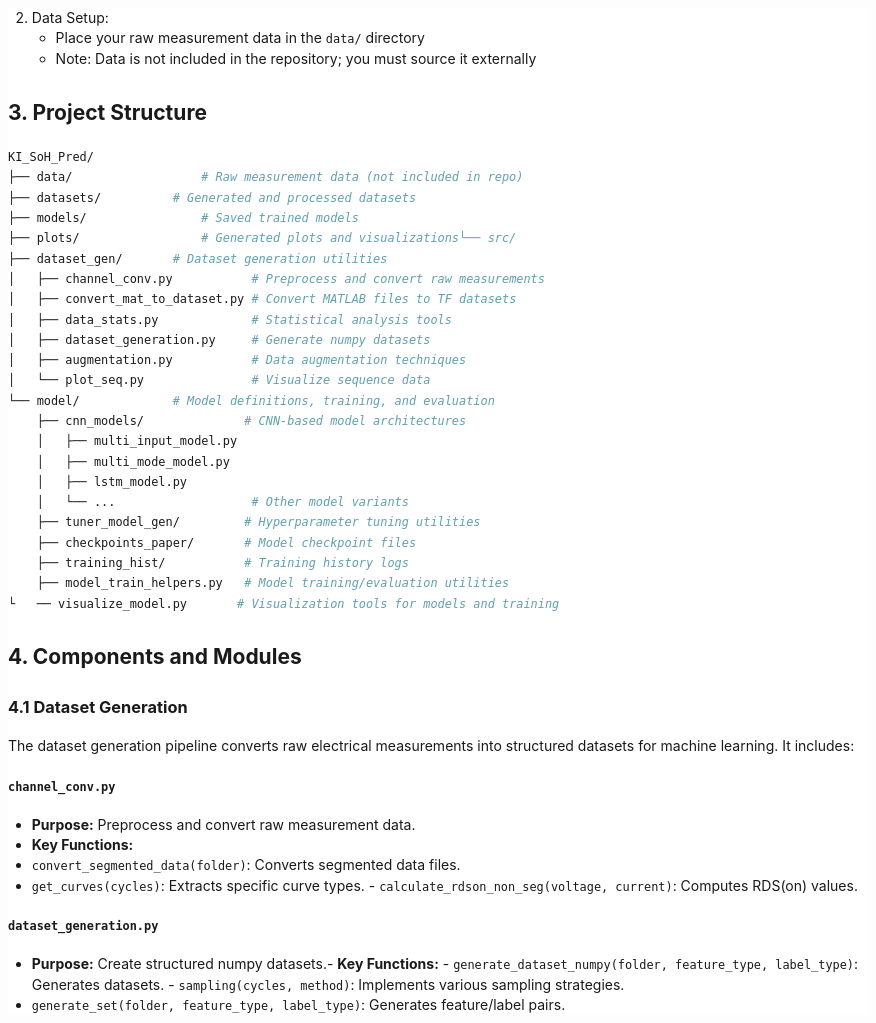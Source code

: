 2. Data Setup:
    - Place your raw measurement data in the `data/` directory
    - Note: Data is not included in the repository; you must source it externally

## 3. Project Structure

```bash
KI_SoH_Pred/
├── data/                  # Raw measurement data (not included in repo)
├── datasets/          # Generated and processed datasets
├── models/                # Saved trained models
├── plots/                 # Generated plots and visualizations└── src/    
├── dataset_gen/       # Dataset generation utilities 
│   ├── channel_conv.py           # Preprocess and convert raw measurements
│   ├── convert_mat_to_dataset.py # Convert MATLAB files to TF datasets    
│   ├── data_stats.py             # Statistical analysis tools    
│   ├── dataset_generation.py     # Generate numpy datasets   
│   ├── augmentation.py           # Data augmentation techniques    
│   └── plot_seq.py               # Visualize sequence data    
└── model/             # Model definitions, training, and evaluation        
    ├── cnn_models/              # CNN-based model architectures        
    │   ├── multi_input_model.py
    │   ├── multi_mode_model.py
    │   ├── lstm_model.py
    │   └── ...                   # Other model variants        
    ├── tuner_model_gen/         # Hyperparameter tuning utilities        
    ├── checkpoints_paper/       # Model checkpoint files        
    ├── training_hist/           # Training history logs        
    ├── model_train_helpers.py   # Model training/evaluation utilities        
└   ── visualize_model.py       # Visualization tools for models and training 
```

## 4. Components and Modules

### 4.1 Dataset Generation

The dataset generation pipeline converts raw electrical measurements into structured datasets for machine learning. It includes:

#### `channel_conv.py`

- **Purpose:** Preprocess and convert raw measurement data.
- **Key Functions:**  
- `convert_segmented_data(folder)`: Converts segmented data files.  
- `get_curves(cycles)`: Extracts specific curve types.  - `calculate_rdson_non_seg(voltage, current)`: Computes RDS(on) values.

#### `dataset_generation.py`

- **Purpose:** Create structured numpy datasets.- **Key Functions:**  - `generate_dataset_numpy(folder, feature_type, label_type)`: Generates datasets.  - `sampling(cycles, method)`: Implements various sampling strategies.  
- `generate_set(folder, feature_type, label_type)`: Generates feature/label pairs.
